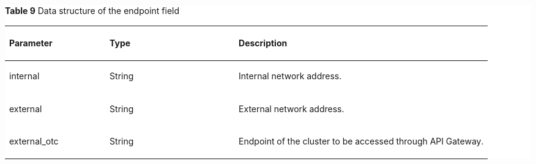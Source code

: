**Table  9**  Data structure of the endpoint field

<a name="t3d666891caf940a39046a0807b3c480a"></a>
<table><thead align="left"><tr id="r21652f7a92354ddc97bb1eced149ff3a"><th class="cellrowborder" valign="top" width="20.792079207920793%" id="mcps1.2.4.1.1"><p id="a58d65dc53b9d4f2da3791b1612bedd1f"><a name="a58d65dc53b9d4f2da3791b1612bedd1f"></a><a name="a58d65dc53b9d4f2da3791b1612bedd1f"></a>Parameter</p>
</th>
<th class="cellrowborder" valign="top" width="26.732673267326735%" id="mcps1.2.4.1.2"><p id="aa02b4a8b12ab4109b4442ae3ffa03ee4"><a name="aa02b4a8b12ab4109b4442ae3ffa03ee4"></a><a name="aa02b4a8b12ab4109b4442ae3ffa03ee4"></a>Type</p>
</th>
<th class="cellrowborder" valign="top" width="52.475247524752476%" id="mcps1.2.4.1.3"><p id="acc10a55b9e224f2d8fe58f509a24b767"><a name="acc10a55b9e224f2d8fe58f509a24b767"></a><a name="acc10a55b9e224f2d8fe58f509a24b767"></a>Description</p>
</th>
</tr>
</thead>
<tbody><tr id="r03ad43ab59d1482795974193959e47a1"><td class="cellrowborder" valign="top" width="20.792079207920793%" headers="mcps1.2.4.1.1 "><p id="af592733d401946dab4f8b1fe44a7d061"><a name="af592733d401946dab4f8b1fe44a7d061"></a><a name="af592733d401946dab4f8b1fe44a7d061"></a>internal</p>
</td>
<td class="cellrowborder" valign="top" width="26.732673267326735%" headers="mcps1.2.4.1.2 "><p id="a98c38a11ab774e22a973311375577841"><a name="a98c38a11ab774e22a973311375577841"></a><a name="a98c38a11ab774e22a973311375577841"></a>String</p>
</td>
<td class="cellrowborder" valign="top" width="52.475247524752476%" headers="mcps1.2.4.1.3 "><p id="a57119fe622d9407c9d52289cbd9e1195"><a name="a57119fe622d9407c9d52289cbd9e1195"></a><a name="a57119fe622d9407c9d52289cbd9e1195"></a>Internal network address.</p>
</td>
</tr>
<tr id="r0c8fedfca25f4644899868c111dcc671"><td class="cellrowborder" valign="top" width="20.792079207920793%" headers="mcps1.2.4.1.1 "><p id="ad046c7cf6d88431ba221243410dcdcb0"><a name="ad046c7cf6d88431ba221243410dcdcb0"></a><a name="ad046c7cf6d88431ba221243410dcdcb0"></a>external</p>
</td>
<td class="cellrowborder" valign="top" width="26.732673267326735%" headers="mcps1.2.4.1.2 "><p id="ac40b6385fc6d45ad8fbc3fee9858d294"><a name="ac40b6385fc6d45ad8fbc3fee9858d294"></a><a name="ac40b6385fc6d45ad8fbc3fee9858d294"></a>String</p>
</td>
<td class="cellrowborder" valign="top" width="52.475247524752476%" headers="mcps1.2.4.1.3 "><p id="en-us_topic_0102499095_p124413401524"><a name="en-us_topic_0102499095_p124413401524"></a><a name="en-us_topic_0102499095_p124413401524"></a>External network address.</p>
</td>
</tr>
<tr id="row1892195682011"><td class="cellrowborder" valign="top" width="20.792079207920793%" headers="mcps1.2.4.1.1 "><p id="p4741194813586"><a name="p4741194813586"></a><a name="p4741194813586"></a><span>external_otc</span></p>
</td>
<td class="cellrowborder" valign="top" width="26.732673267326735%" headers="mcps1.2.4.1.2 "><p id="p107411448155811"><a name="p107411448155811"></a><a name="p107411448155811"></a>String</p>
</td>
<td class="cellrowborder" valign="top" width="52.475247524752476%" headers="mcps1.2.4.1.3 "><p id="p16741148135815"><a name="p16741148135815"></a><a name="p16741148135815"></a>Endpoint of the cluster to be accessed through API Gateway.</p>
</td>
</tr>
</tbody>
</table>
